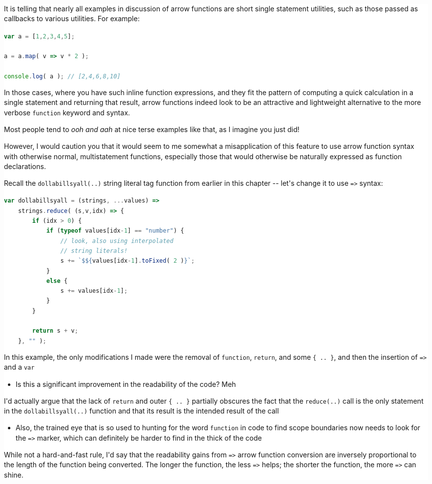 It is telling that nearly all examples in discussion of arrow functions are short single statement utilities, such as those passed as callbacks to various utilities. For example:

```js
var a = [1,2,3,4,5];

a = a.map( v => v * 2 );

console.log( a ); // [2,4,6,8,10]
```

In those cases, where you have such inline function expressions, and they fit the pattern of computing a quick calculation in a single statement and returning that result, arrow functions indeed look to be an attractive and lightweight alternative to the more verbose `function` keyword and syntax.

Most people tend to *ooh and aah* at nice terse examples like that, as I imagine you just did!

However, I would caution you that it would seem to me somewhat a misapplication of this feature to use arrow function syntax with otherwise normal, multistatement functions, especially those that would otherwise be naturally expressed as function declarations.

Recall the `dollabillsyall(..)` string literal tag function from earlier in this chapter -- let's change it to use `=>` syntax:

```js
var dollabillsyall = (strings, ...values) =>
    strings.reduce( (s,v,idx) => {
        if (idx > 0) {
            if (typeof values[idx-1] == "number") {
                // look, also using interpolated
                // string literals!
                s += `$${values[idx-1].toFixed( 2 )}`;
            }
            else {
                s += values[idx-1];
            }
        }

        return s + v;
    }, "" );
```

In this example,  the only modifications I made were the removal of `function`, `return`, and some `{ .. }`, and then the insertion of `=>` and a `var`
- Is this a significant improvement in the readability of the code? Meh

I'd actually argue that the lack of `return` and outer `{ .. }` partially obscures the fact that the `reduce(..)` call is the only statement in the `dollabillsyall(..)` function and that its result is the intended result of the call
- Also, the trained eye that is so used to hunting for the word `function` in code to find scope boundaries now needs to look for the `=>` marker, which can definitely be harder to find in the thick of the code

While not a hard-and-fast rule, I'd say that the readability gains from `=>` arrow function conversion are inversely proportional to the length of the function being converted. The longer the function, the less `=>` helps; the shorter the function, the more `=>` can shine.
